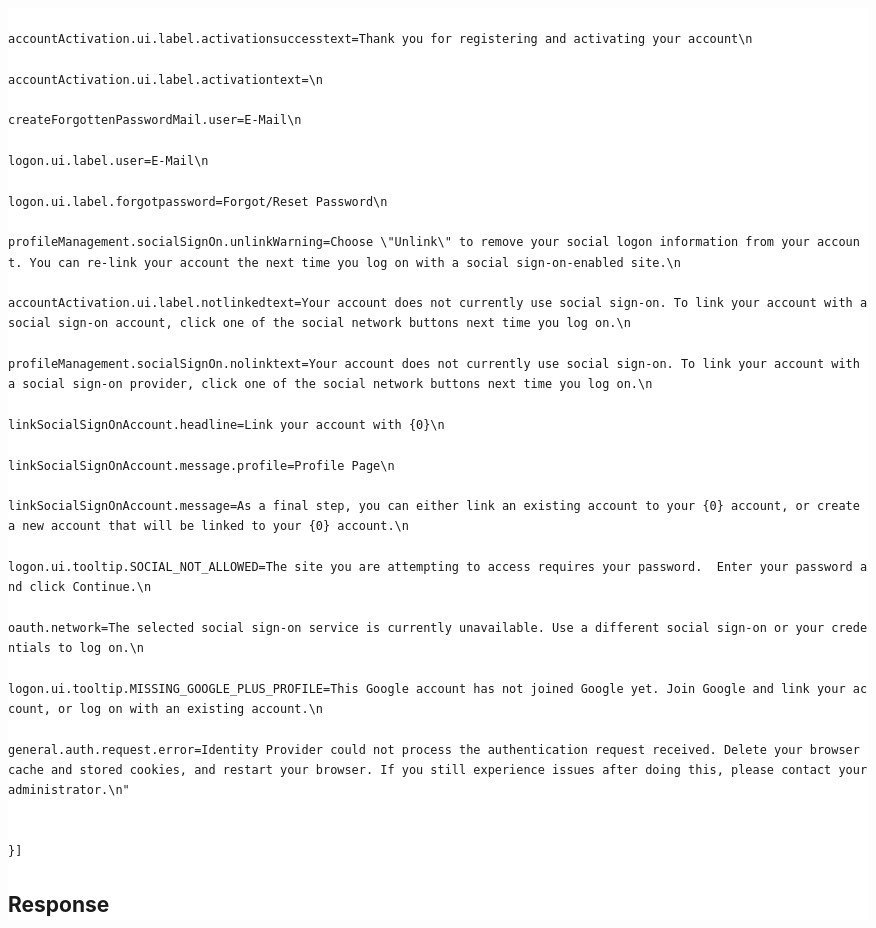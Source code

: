 ```

accountActivation.ui.label.activationsuccesstext=Thank you for registering and activating your account\n

accountActivation.ui.label.activationtext=\n

createForgottenPasswordMail.user=E-Mail\n

logon.ui.label.user=E-Mail\n

logon.ui.label.forgotpassword=Forgot/Reset Password\n

profileManagement.socialSignOn.unlinkWarning=Choose \"Unlink\" to remove your social logon information from your account. You can re-link your account the next time you log on with a social sign-on-enabled site.\n

accountActivation.ui.label.notlinkedtext=Your account does not currently use social sign-on. To link your account with a social sign-on account, click one of the social network buttons next time you log on.\n

profileManagement.socialSignOn.nolinktext=Your account does not currently use social sign-on. To link your account with a social sign-on provider, click one of the social network buttons next time you log on.\n

linkSocialSignOnAccount.headline=Link your account with {0}\n

linkSocialSignOnAccount.message.profile=Profile Page\n

linkSocialSignOnAccount.message=As a final step, you can either link an existing account to your {0} account, or create a new account that will be linked to your {0} account.\n

logon.ui.tooltip.SOCIAL_NOT_ALLOWED=The site you are attempting to access requires your password.  Enter your password and click Continue.\n

oauth.network=The selected social sign-on service is currently unavailable. Use a different social sign-on or your credentials to log on.\n

logon.ui.tooltip.MISSING_GOOGLE_PLUS_PROFILE=This Google account has not joined Google yet. Join Google and link your account, or log on with an existing account.\n

general.auth.request.error=Identity Provider could not process the authentication request received. Delete your browser cache and stored cookies, and restart your browser. If you still experience issues after doing this, please contact your administrator.\n"


}]
```



## Response
